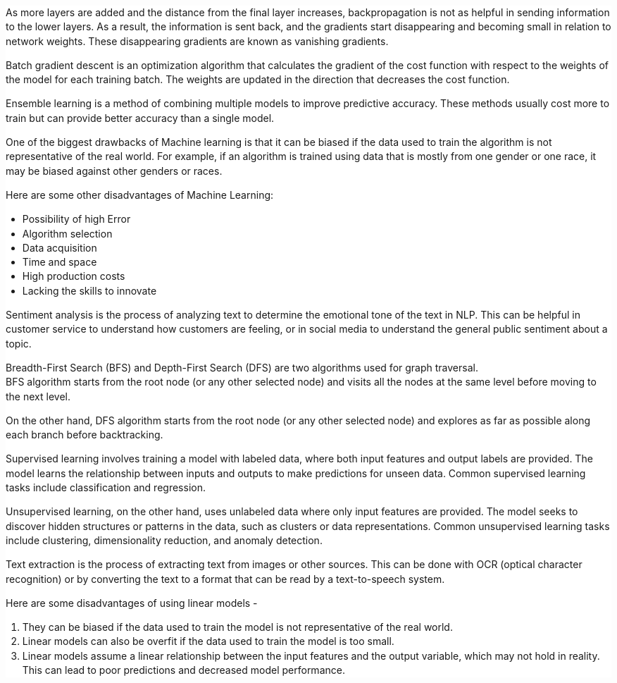 As more layers are added and the distance from the final layer increases, backpropagation is not as helpful in sending information to the lower layers. As a result, the information is sent back, and the gradients start disappearing and becoming small in relation to network weights. These disappearing gradients are known as vanishing gradients.

Batch gradient descent is an optimization algorithm that calculates the gradient of the cost function with respect to the weights of the model for each training batch. The weights are updated in the direction that decreases the cost function.

Ensemble learning is a method of combining multiple models to improve predictive accuracy. These methods usually cost more to train but can provide better accuracy than a single model.

One of the biggest drawbacks of Machine learning is that it can be biased if the data used to train the algorithm is not representative of the real world. For example, if an algorithm is trained using data that is mostly from one gender or one race, it may be biased against other genders or races.

Here are some other disadvantages of Machine Learning:

*   Possibility of high Error
*   Algorithm selection
*   Data acquisition
*   Time and space
*   High production costs
*   Lacking the skills to innovate

Sentiment analysis is the process of analyzing text to determine the emotional tone of the text in NLP. This can be helpful in customer service to understand how customers are feeling, or in social media to understand the general public sentiment about a topic.

Breadth-First Search (BFS) and Depth-First Search (DFS) are two algorithms used for graph traversal.  
BFS algorithm starts from the root node (or any other selected node) and visits all the nodes at the same level before moving to the next level.

On the other hand, DFS algorithm starts from the root node (or any other selected node) and explores as far as possible along each branch before backtracking.

Supervised learning involves training a model with labeled data, where both input features and output labels are provided. The model learns the relationship between inputs and outputs to make predictions for unseen data. Common supervised learning tasks include classification and regression.

Unsupervised learning, on the other hand, uses unlabeled data where only input features are provided. The model seeks to discover hidden structures or patterns in the data, such as clusters or data representations. Common unsupervised learning tasks include clustering, dimensionality reduction, and anomaly detection.

Text extraction is the process of extracting text from images or other sources. This can be done with OCR (optical character recognition) or by converting the text to a format that can be read by a text-to-speech system.

Here are some disadvantages of using linear models -

1.  They can be biased if the data used to train the model is not representative of the real world.
2.  Linear models can also be overfit if the data used to train the model is too small.
3.  Linear models assume a linear relationship between the input features and the output variable, which may not hold in reality. This can lead to poor predictions and decreased model performance.
